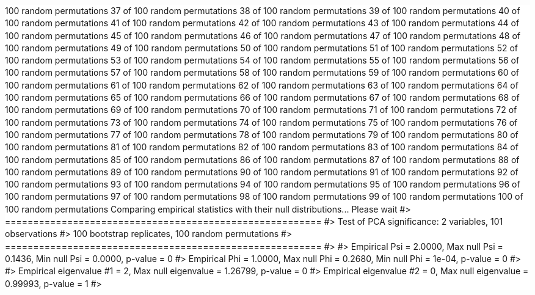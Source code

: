 100 random permutations                                                  37 of 100 random permutations                                                  38 of 100 random permutations                                                  39 of 100 random permutations                                                  40 of 100 random permutations                                                  41 of 100 random permutations                                                  42 of 100 random permutations                                                  43 of 100 random permutations                                                  44 of 100 random permutations                                                  45 of 100 random permutations                                                  46 of 100 random permutations                                                  47 of 100 random permutations                                                  48 of 100 random permutations                                                  49 of 100 random permutations                                                  50 of 100 random permutations                                                  51 of 100 random permutations                                                  52 of 100 random permutations                                                  53 of 100 random permutations                                                  54 of 100 random permutations                                                  55 of 100 random permutations                                                  56 of 100 random permutations                                                  57 of 100 random permutations                                                  58 of 100 random permutations                                                  59 of 100 random permutations                                                  60 of 100 random permutations                                                  61 of 100 random permutations                                                  62 of 100 random permutations                                                  63 of 100 random permutations                                                  64 of 100 random permutations                                                  65 of 100 random permutations                                                  66 of 100 random permutations                                                  67 of 100 random permutations                                                  68 of 100 random permutations                                                  69 of 100 random permutations                                                  70 of 100 random permutations                                                  71 of 100 random permutations                                                  72 of 100 random permutations                                                  73 of 100 random permutations                                                  74 of 100 random permutations                                                  75 of 100 random permutations                                                  76 of 100 random permutations                                                  77 of 100 random permutations                                                  78 of 100 random permutations                                                  79 of 100 random permutations                                                  80 of 100 random permutations                                                  81 of 100 random permutations                                                  82 of 100 random permutations                                                  83 of 100 random permutations                                                  84 of 100 random permutations                                                  85 of 100 random permutations                                                  86 of 100 random permutations                                                  87 of 100 random permutations                                                  88 of 100 random permutations                                                  89 of 100 random permutations                                                  90 of 100 random permutations                                                  91 of 100 random permutations                                                  92 of 100 random permutations                                                  93 of 100 random permutations                                                  94 of 100 random permutations                                                  95 of 100 random permutations                                                  96 of 100 random permutations                                                  97 of 100 random permutations                                                  98 of 100 random permutations                                                  99 of 100 random permutations                                                  100 of 100 random permutations                                                 Comparing empirical statistics with their null distributions... Please wait
    #> ========================================================
    #> Test of PCA significance: 2 variables, 101 observations
    #> 100 bootstrap replicates, 100 random permutations
    #> ========================================================
    #> 
    #> Empirical Psi = 2.0000, Max null Psi = 0.1436, Min null Psi = 0.0000, p-value = 0
    #> Empirical Phi = 1.0000, Max null Phi = 0.2680, Min null Phi = 1e-04, p-value = 0
    #> 
    #> Empirical eigenvalue #1 = 2, Max null eigenvalue = 1.26799, p-value = 0
    #> Empirical eigenvalue #2 = 0, Max null eigenvalue = 0.99993, p-value = 1
    #> 